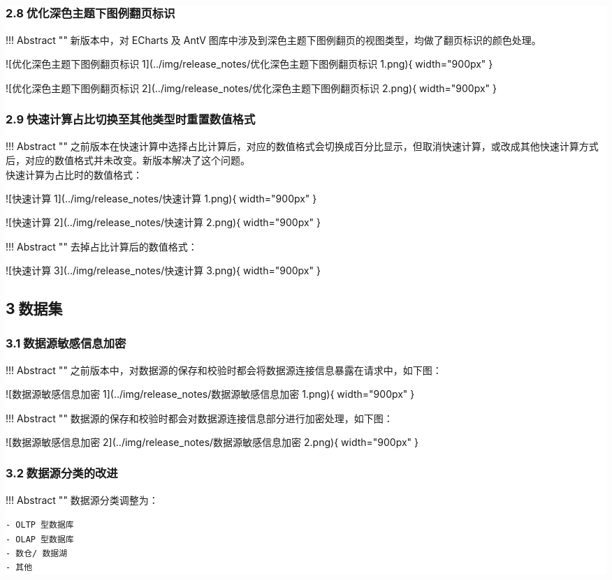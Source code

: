 ### 2.8 优化深色主题下图例翻页标识

!!! Abstract ""
    新版本中，对 ECharts 及 AntV 图库中涉及到深色主题下图例翻页的视图类型，均做了翻页标识的颜色处理。

![优化深色主题下图例翻页标识 1](../img/release_notes/优化深色主题下图例翻页标识 1.png){ width="900px" }

![优化深色主题下图例翻页标识 2](../img/release_notes/优化深色主题下图例翻页标识 2.png){ width="900px" }

### 2.9 快速计算占比切换至其他类型时重置数值格式

!!! Abstract ""
    之前版本在快速计算中选择占比计算后，对应的数值格式会切换成百分比显示，但取消快速计算，或改成其他快速计算方式后，对应的数值格式并未改变。新版本解决了这个问题。  
    快速计算为占比时的数值格式：

![快速计算 1](../img/release_notes/快速计算 1.png){ width="900px" }

![快速计算 2](../img/release_notes/快速计算 2.png){ width="900px" }

!!! Abstract ""
    去掉占比计算后的数值格式：

![快速计算 3](../img/release_notes/快速计算 3.png){ width="900px" }
    
## 3 数据集

### 3.1 数据源敏感信息加密

!!! Abstract ""
    之前版本中，对数据源的保存和校验时都会将数据源连接信息暴露在请求中，如下图：

![数据源敏感信息加密 1](../img/release_notes/数据源敏感信息加密 1.png){ width="900px" }

!!! Abstract ""
    数据源的保存和校验时都会对数据源连接信息部分进行加密处理，如下图：

![数据源敏感信息加密 2](../img/release_notes/数据源敏感信息加密 2.png){ width="900px" }

### 3.2 数据源分类的改进

!!! Abstract ""
    数据源分类调整为：

    - OLTP 型数据库
    - OLAP 型数据库
    - 数仓/ 数据湖
    - 其他
